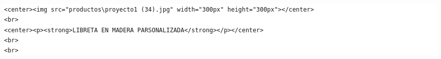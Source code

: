     <center><img src="productos\proyecto1 (34).jpg" width="300px" height="300px"></center>
    <br>
    <center><p><strong>LIBRETA EN MADERA PARSONALIZADA</strong></p></center>
    <br>
    <br>